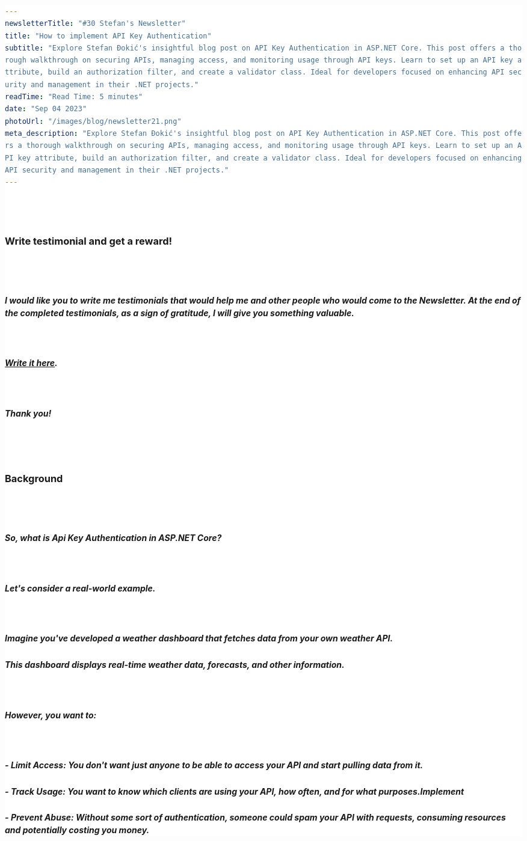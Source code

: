 ```yaml
---
newsletterTitle: "#30 Stefan's Newsletter"
title: "How to implement API Key Authentication"
subtitle: "Explore Stefan Đokić's insightful blog post on API Key Authentication in ASP.NET Core. This post offers a thorough walkthrough on securing APIs, managing access, and monitoring usage through API keys. Learn to set up an API key attribute, build an authorization filter, and create a validator class. Ideal for developers focused on enhancing API security and management in their .NET projects."
readTime: "Read Time: 5 minutes"
date: "Sep 04 2023"
photoUrl: "/images/blog/newsletter21.png"
meta_description: "Explore Stefan Đokić's insightful blog post on API Key Authentication in ASP.NET Core. This post offers a thorough walkthrough on securing APIs, managing access, and monitoring usage through API keys. Learn to set up an API key attribute, build an authorization filter, and create a validator class. Ideal for developers focused on enhancing API security and management in their .NET projects."
---
```


&nbsp;  
&nbsp;  
### Write testimonial and get a reward!
&nbsp;  
&nbsp;  
##### I would like you to write me testimonials that would help me and other people who would come to the Newsletter. At the end of the completed testimonials, as a sign of gratitude, **I will give you something valuable.**
&nbsp;  
##### [Write it here](https://senja.io/p/newsletter-AWD/r/gNtLlU).
&nbsp;  
##### Thank you!
&nbsp;  
&nbsp;  
### Background
&nbsp;  
&nbsp;  
##### So, what is Api Key Authentication in ASP.NET Core?
&nbsp;  
##### Let's consider a real-world example.
&nbsp;  
##### Imagine you've developed a weather dashboard that fetches data from your own weather API.
##### This dashboard displays real-time weather data, forecasts, and other information.
&nbsp;  
##### However, you want to:
&nbsp;  
##### - **Limit Access**: You don't want just anyone to be able to access your API and start pulling data from it.
##### - **Track Usage**: You want to know which clients are using your API, how often, and for what purposes.Implement
##### - **Prevent Abuse**: Without some sort of authentication, someone could spam your API with requests, consuming resources and potentially costing you money.